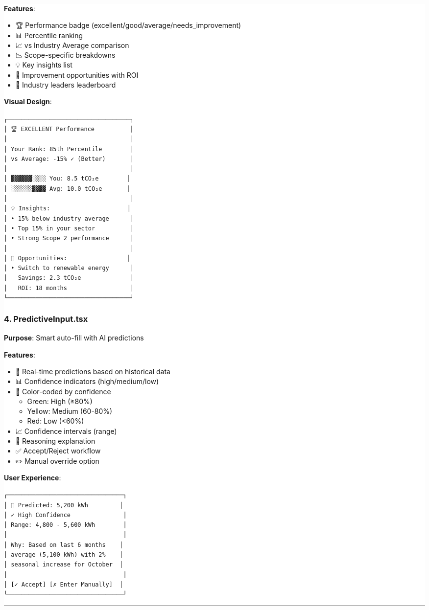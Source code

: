 **Features**:
- 🏆 Performance badge (excellent/good/average/needs_improvement)
- 📊 Percentile ranking
- 📈 vs Industry Average comparison
- 📉 Scope-specific breakdowns
- 💡 Key insights list
- 🎯 Improvement opportunities with ROI
- 👥 Industry leaders leaderboard

**Visual Design**:
```
┌───────────────────────────────────┐
│ 🏆 EXCELLENT Performance          │
│                                   │
│ Your Rank: 85th Percentile        │
│ vs Average: -15% ✓ (Better)       │
│                                   │
│ ▓▓▓▓▓▓░░░░ You: 8.5 tCO₂e        │
│ ░░░░░░▓▓▓▓ Avg: 10.0 tCO₂e       │
│                                   │
│ 💡 Insights:                      │
│ • 15% below industry average      │
│ • Top 15% in your sector          │
│ • Strong Scope 2 performance      │
│                                   │
│ 🎯 Opportunities:                 │
│ • Switch to renewable energy      │
│   Savings: 2.3 tCO₂e              │
│   ROI: 18 months                  │
└───────────────────────────────────┘
```

### 4. PredictiveInput.tsx
**Purpose**: Smart auto-fill with AI predictions

**Features**:
- 🔮 Real-time predictions based on historical data
- 📊 Confidence indicators (high/medium/low)
- 🎨 Color-coded by confidence
  - Green: High (≥80%)
  - Yellow: Medium (60-80%)
  - Red: Low (<60%)
- 📈 Confidence intervals (range)
- 💭 Reasoning explanation
- ✅ Accept/Reject workflow
- ✏️ Manual override option

**User Experience**:
```
┌─────────────────────────────────┐
│ 🔮 Predicted: 5,200 kWh         │
│ ✓ High Confidence               │
│ Range: 4,800 - 5,600 kWh        │
│                                 │
│ Why: Based on last 6 months    │
│ average (5,100 kWh) with 2%    │
│ seasonal increase for October  │
│                                 │
│ [✓ Accept] [✗ Enter Manually]  │
└─────────────────────────────────┘
```

---